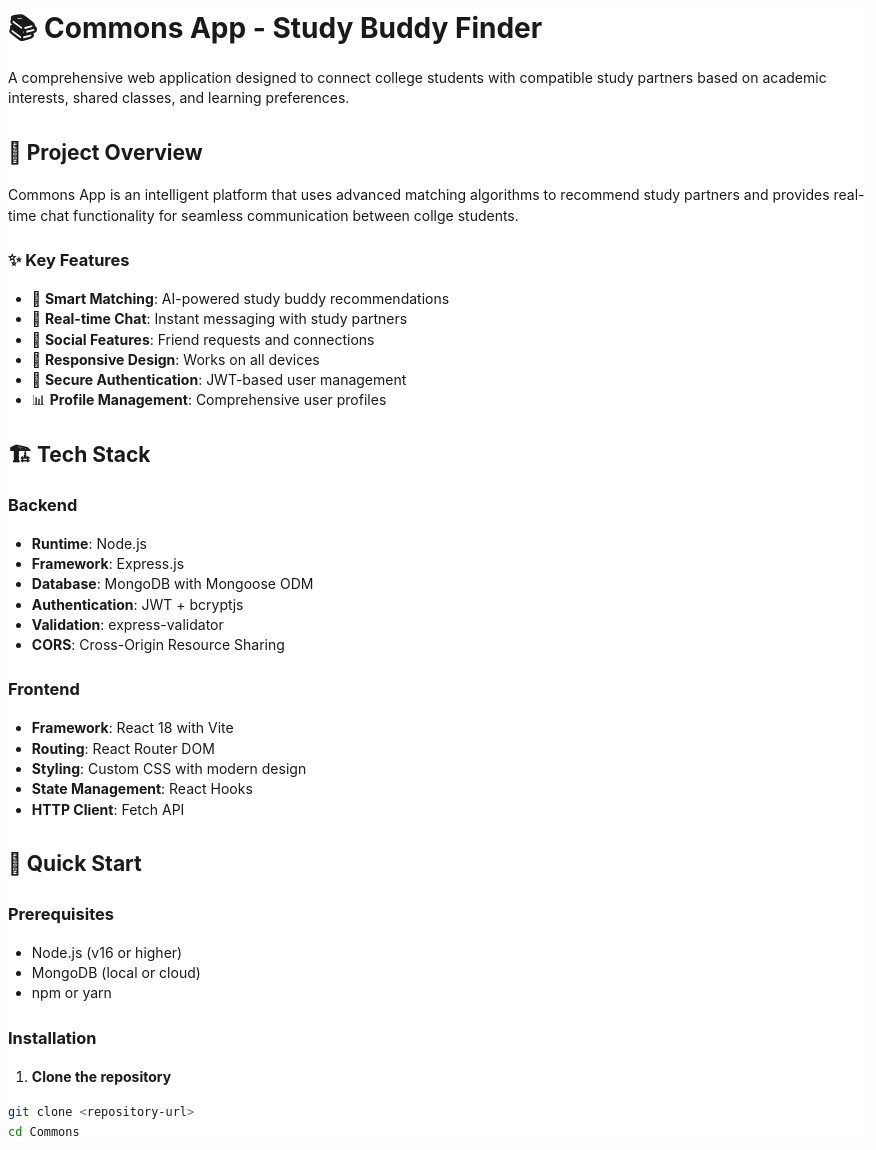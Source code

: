 # 📚 Commons App - Study Buddy Finder

A comprehensive web application designed to connect college students with compatible study partners based on academic interests, shared classes, and learning preferences.


## 🎯 Project Overview

Commons App is an intelligent platform that uses advanced matching algorithms to recommend study partners and provides real-time chat functionality for seamless communication between collge students.

### ✨ Key Features

- 🧠 **Smart Matching**: AI-powered study buddy recommendations
- 💬 **Real-time Chat**: Instant messaging with study partners
- 👥 **Social Features**: Friend requests and connections
- 📱 **Responsive Design**: Works on all devices
- 🔐 **Secure Authentication**: JWT-based user management
- 📊 **Profile Management**: Comprehensive user profiles

## 🏗️ Tech Stack

### Backend
- **Runtime**: Node.js
- **Framework**: Express.js
- **Database**: MongoDB with Mongoose ODM
- **Authentication**: JWT + bcryptjs
- **Validation**: express-validator
- **CORS**: Cross-Origin Resource Sharing

### Frontend
- **Framework**: React 18 with Vite
- **Routing**: React Router DOM
- **Styling**: Custom CSS with modern design
- **State Management**: React Hooks
- **HTTP Client**: Fetch API

## 🚀 Quick Start

### Prerequisites
- Node.js (v16 or higher)
- MongoDB (local or cloud)
- npm or yarn

### Installation

1. **Clone the repository**
```bash
git clone <repository-url>
cd Commons
```
